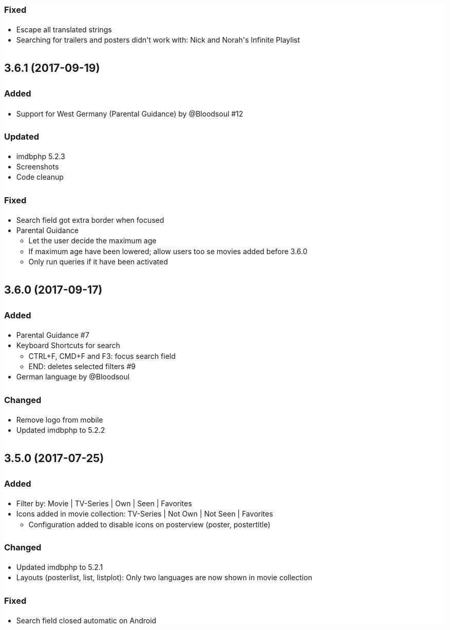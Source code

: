 ### Fixed
  - Escape all translated strings
  - Searching for trailers and posters didn't work with: Nick and Norah's Infinite Playlist

## 3.6.1 (2017-09-19)
### Added
  - Support for West Germany (Parental Guidance) by @Bloodsoul #12

### Updated
  - imdbphp 5.2.3
  - Screenshots
  - Code cleanup

### Fixed
  - Search field got extra border when focused
  - Parental Guidance
    - Let the user decide the maximum age
	- If maximum age have been lowered; allow users too se movies added before 3.6.0
	- Only run queries if it have been activated

## 3.6.0 (2017-09-17)
### Added
  - Parental Guidance #7
  - Keyboard Shortcuts for search
    - CTRL+F, CMD+F and F3: focus search field
	- END: deletes selected filters #9
  - German language by @Bloodsoul
  
### Changed
  - Remove logo from mobile
  - Updated imdbphp to 5.2.2

## 3.5.0 (2017-07-25)
### Added
  - Filter by: Movie | TV-Series | Own | Seen | Favorites
  - Icons added in movie collection: TV-Series | Not Own | Not Seen | Favorites
    - Configuration added to disable icons on posterview (poster, postertitle)
  
### Changed
  - Updated imdbphp to 5.2.1
  - Layouts (posterlist, list, listplot): Only two languages are now shown in movie collection
  
### Fixed
  - Search field closed automatic on Android
